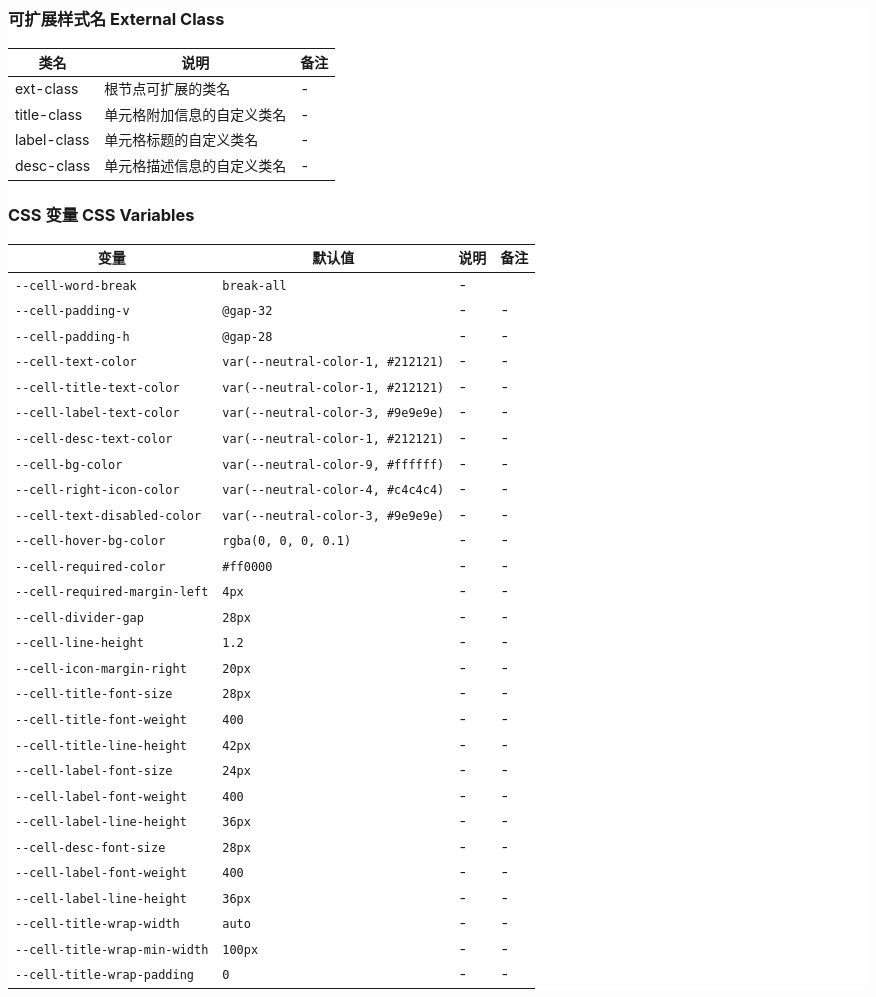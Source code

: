 ### 可扩展样式名 **External Class**

| 类名         | 说明                                 | 备注 |
| ------------ | ------------------------------------ | ---- |
| ext-class     | 根节点可扩展的类名                   | -    |
| title-class   | 单元格附加信息的自定义类名           | -    |
| label-class   | 单元格标题的自定义类名               | -    |
| desc-class    | 单元格描述信息的自定义类名           | -    |

### CSS 变量 **CSS Variables**

| 变量                          |  默认值 | 说明 | 备注 |
| --------------------------    |  ------ | ----- | ---- |
| `--cell-word-break`           | `break-all` | -    |
| `--cell-padding-v`            | `@gap-32` | - | - |
| `--cell-padding-h`            | `@gap-28` | - | - |
| `--cell-text-color`           | `var(--neutral-color-1, #212121)` | - | - |
| `--cell-title-text-color`     | `var(--neutral-color-1, #212121)` | - | - |
| `--cell-label-text-color`     | `var(--neutral-color-3, #9e9e9e)` | - | - |
| `--cell-desc-text-color`      | `var(--neutral-color-1, #212121)` | - | - |
| `--cell-bg-color`             | `var(--neutral-color-9, #ffffff)` | - | - |
| `--cell-right-icon-color`     | `var(--neutral-color-4, #c4c4c4)` | - | - |
| `--cell-text-disabled-color`  | `var(--neutral-color-3, #9e9e9e)` | - | - |
| `--cell-hover-bg-color`       | `rgba(0, 0, 0, 0.1)` | - | - |
| `--cell-required-color`       | `#ff0000` | - | - |
| `--cell-required-margin-left` | `4px` | - | - |
| `--cell-divider-gap`          | `28px` | - | - |
| `--cell-line-height`          | `1.2` | - | - |
| `--cell-icon-margin-right`    | `20px` | - | - |
| `--cell-title-font-size`      | `28px` | - | - |
| `--cell-title-font-weight`    | `400` | - | - |
| `--cell-title-line-height`    | `42px` | - | - |
| `--cell-label-font-size`      | `24px` | - | - |
| `--cell-label-font-weight`    | `400` | - | - |
| `--cell-label-line-height`    | `36px` | - | - |
| `--cell-desc-font-size`       | `28px` | - | - |
| `--cell-label-font-weight`    | `400` | - | - |
| `--cell-label-line-height`    | `36px` | - | - |
| `--cell-title-wrap-width`    | `auto` | - | - |
| `--cell-title-wrap-min-width`    | `100px` | - | - |
| `--cell-title-wrap-padding`    | `0` | - | - |
